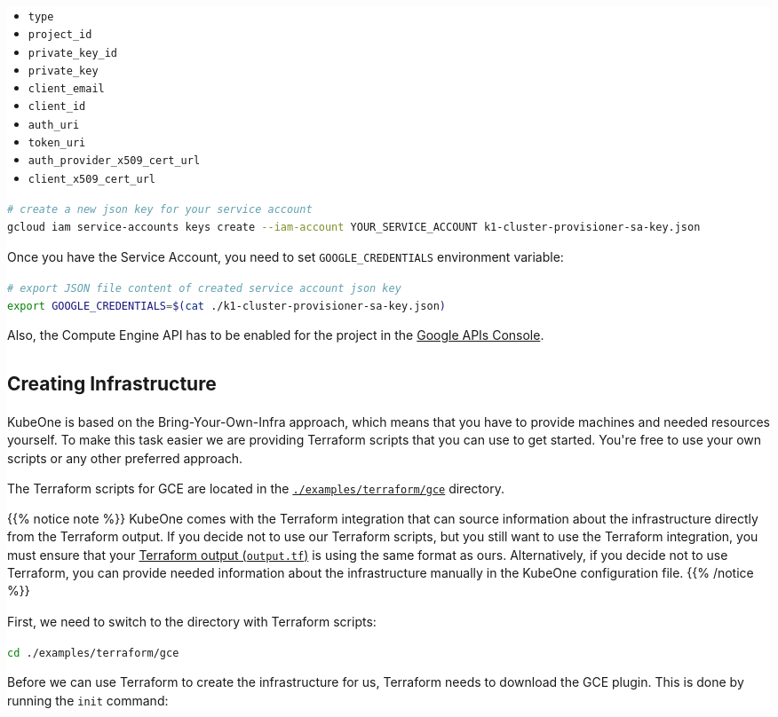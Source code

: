 - `type`
- `project_id`
- `private_key_id`
- `private_key`
- `client_email`
- `client_id`
- `auth_uri`
- `token_uri`
- `auth_provider_x509_cert_url`
- `client_x509_cert_url`

```bash
# create a new json key for your service account
gcloud iam service-accounts keys create --iam-account YOUR_SERVICE_ACCOUNT k1-cluster-provisioner-sa-key.json
```
Once you have the Service Account, you need to set `GOOGLE_CREDENTIALS`
environment variable:

```bash
# export JSON file content of created service account json key
export GOOGLE_CREDENTIALS=$(cat ./k1-cluster-provisioner-sa-key.json)
```

Also, the Compute Engine API has to be enabled for the project in the
[Google APIs Console][gce-apis].

## Creating Infrastructure

KubeOne is based on the Bring-Your-Own-Infra approach, which means that you have
to provide machines and needed resources yourself. To make this task easier we
are providing Terraform scripts that you can use to get started. You're free to
use your own scripts or any other preferred approach.

The Terraform scripts for GCE are located in the
[`./examples/terraform/gce`][terraform-gce] directory.

{{% notice note %}}
KubeOne comes with the Terraform integration that can source information about
the infrastructure directly from the Terraform output. If you decide not to use
our Terraform scripts, but you still want to use the Terraform integration, you
must ensure that your
[Terraform output (`output.tf`)](https://github.com/kubermatic/kubeone/blob/master/examples/terraform/gce/output.tf)
is using the same format as ours. Alternatively, if you decide not to use Terraform,
you can provide needed information about the infrastructure manually in the
KubeOne configuration file.
{{% /notice %}}

First, we need to switch to the directory with Terraform scripts:

```bash
cd ./examples/terraform/gce
```

Before we can use Terraform to create the infrastructure for us, Terraform needs
to download the GCE plugin. This is done by running the `init` command:


[readme]: https://github.com/kubermatic/kubeone/blob/master/README.md
[terraform]: https://www.terraform.io/downloads.html
[gce-sa]: https://cloud.google.com/iam/docs/creating-managing-service-accounts
[gce-apis]: https://console.developers.google.com/apis/dashboard
[terraform-gce]: https://github.com/kubermatic/kubeone/tree/master/examples/terraform/gce
[terraform-output]: https://github.com/kubermatic/kubeone/blob/master/examples/terraform/gce/output.tf
[terraform-variables]: https://github.com/kubermatic/kubeone/blob/master/examples/terraform/gce/variables.tf
[machine-controller]: https://github.com/kubermatic/machine-controller
[machine-controller-gce]: https://github.com/kubermatic/machine-controller/blob/master/examples/gce-machinedeployment.yaml
[access-clusters]: https://kubernetes.io/docs/tasks/access-application-cluster/configure-access-multiple-clusters/
[docs]: https://docs.kubermatic.com/kubeone